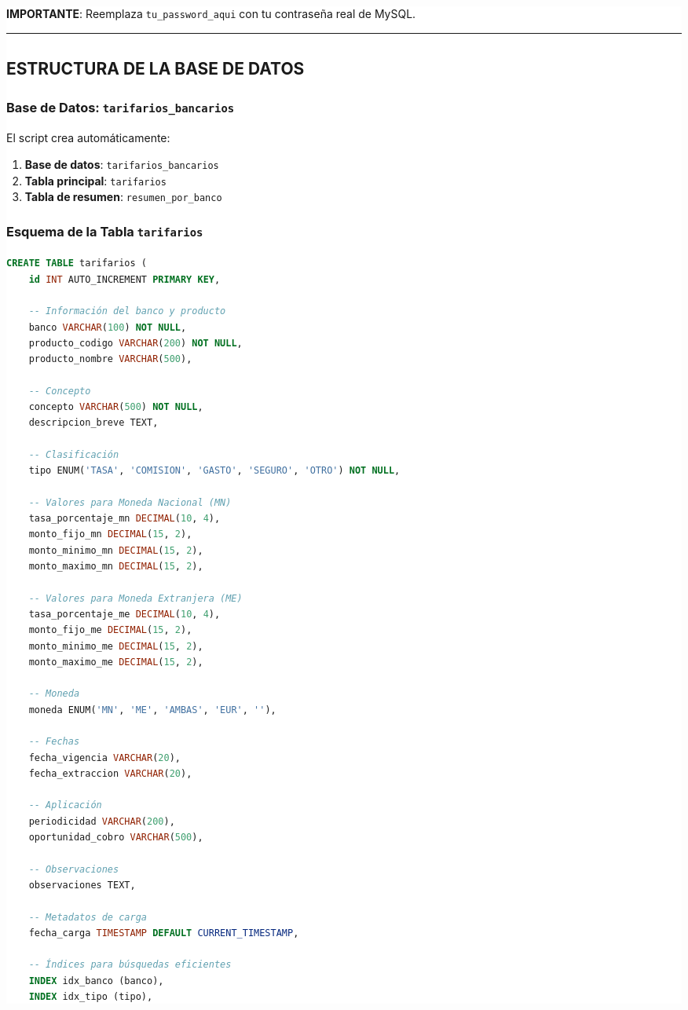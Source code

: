**IMPORTANTE**: Reemplaza `tu_password_aqui` con tu contraseña real de MySQL.

---

## ESTRUCTURA DE LA BASE DE DATOS

### Base de Datos: `tarifarios_bancarios`

El script crea automáticamente:

1. **Base de datos**: `tarifarios_bancarios`
2. **Tabla principal**: `tarifarios`
3. **Tabla de resumen**: `resumen_por_banco`

### Esquema de la Tabla `tarifarios`

```sql
CREATE TABLE tarifarios (
    id INT AUTO_INCREMENT PRIMARY KEY,

    -- Información del banco y producto
    banco VARCHAR(100) NOT NULL,
    producto_codigo VARCHAR(200) NOT NULL,
    producto_nombre VARCHAR(500),

    -- Concepto
    concepto VARCHAR(500) NOT NULL,
    descripcion_breve TEXT,

    -- Clasificación
    tipo ENUM('TASA', 'COMISION', 'GASTO', 'SEGURO', 'OTRO') NOT NULL,

    -- Valores para Moneda Nacional (MN)
    tasa_porcentaje_mn DECIMAL(10, 4),
    monto_fijo_mn DECIMAL(15, 2),
    monto_minimo_mn DECIMAL(15, 2),
    monto_maximo_mn DECIMAL(15, 2),

    -- Valores para Moneda Extranjera (ME)
    tasa_porcentaje_me DECIMAL(10, 4),
    monto_fijo_me DECIMAL(15, 2),
    monto_minimo_me DECIMAL(15, 2),
    monto_maximo_me DECIMAL(15, 2),

    -- Moneda
    moneda ENUM('MN', 'ME', 'AMBAS', 'EUR', ''),

    -- Fechas
    fecha_vigencia VARCHAR(20),
    fecha_extraccion VARCHAR(20),

    -- Aplicación
    periodicidad VARCHAR(200),
    oportunidad_cobro VARCHAR(500),

    -- Observaciones
    observaciones TEXT,

    -- Metadatos de carga
    fecha_carga TIMESTAMP DEFAULT CURRENT_TIMESTAMP,

    -- Índices para búsquedas eficientes
    INDEX idx_banco (banco),
    INDEX idx_tipo (tipo),
```